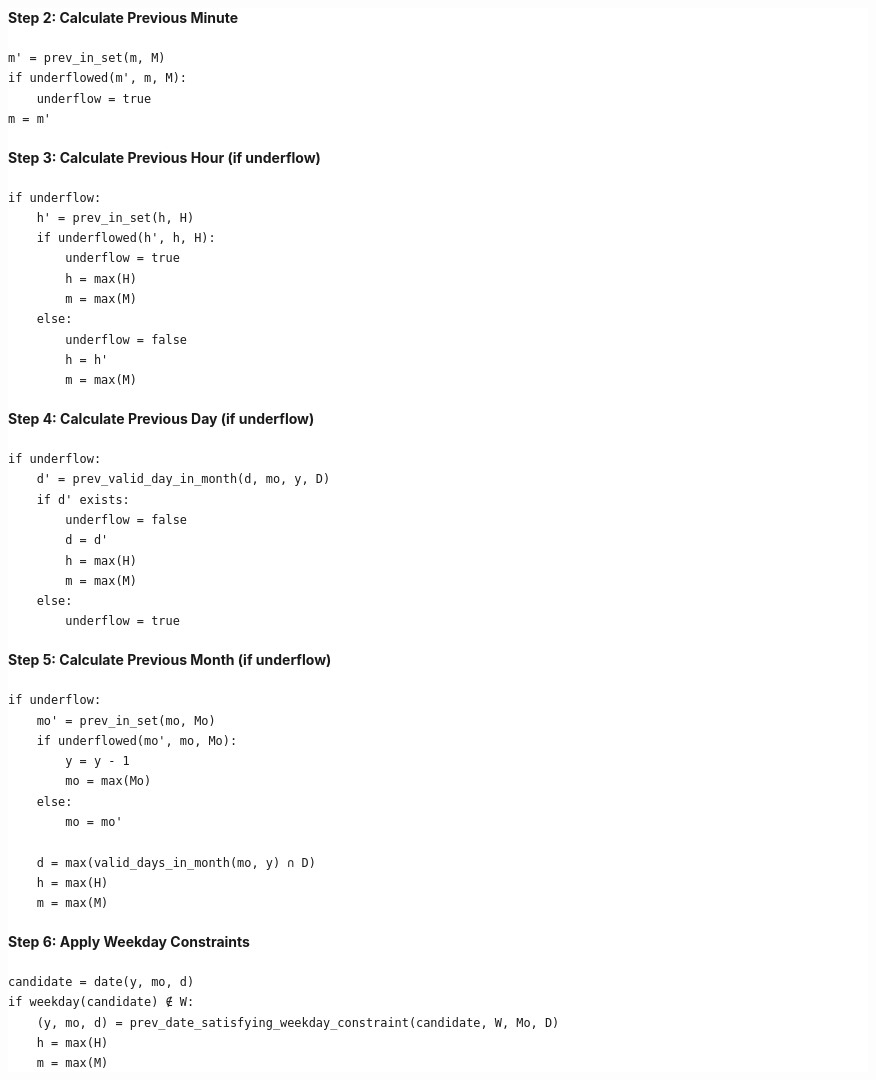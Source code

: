 #### Step 2: Calculate Previous Minute
```
m' = prev_in_set(m, M)
if underflowed(m', m, M):
    underflow = true
m = m'
```

#### Step 3: Calculate Previous Hour (if underflow)
```
if underflow:
    h' = prev_in_set(h, H)
    if underflowed(h', h, H):
        underflow = true
        h = max(H)
        m = max(M)
    else:
        underflow = false
        h = h'
        m = max(M)
```

#### Step 4: Calculate Previous Day (if underflow)
```
if underflow:
    d' = prev_valid_day_in_month(d, mo, y, D)
    if d' exists:
        underflow = false
        d = d'
        h = max(H)
        m = max(M)
    else:
        underflow = true
```

#### Step 5: Calculate Previous Month (if underflow)
```
if underflow:
    mo' = prev_in_set(mo, Mo)
    if underflowed(mo', mo, Mo):
        y = y - 1
        mo = max(Mo)
    else:
        mo = mo'
    
    d = max(valid_days_in_month(mo, y) ∩ D)
    h = max(H)
    m = max(M)
```

#### Step 6: Apply Weekday Constraints
```
candidate = date(y, mo, d)
if weekday(candidate) ∉ W:
    (y, mo, d) = prev_date_satisfying_weekday_constraint(candidate, W, Mo, D)
    h = max(H)
    m = max(M)
```
